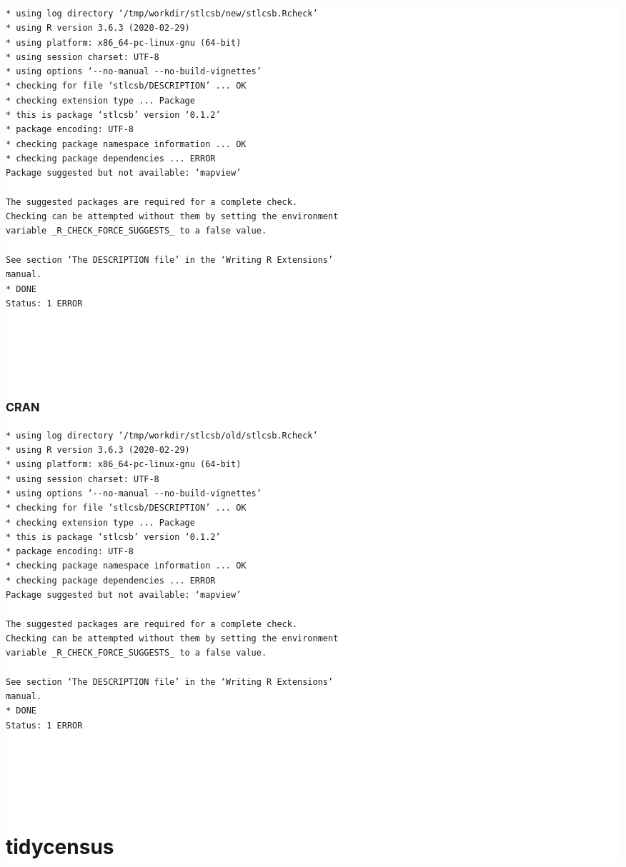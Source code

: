 ```
* using log directory ‘/tmp/workdir/stlcsb/new/stlcsb.Rcheck’
* using R version 3.6.3 (2020-02-29)
* using platform: x86_64-pc-linux-gnu (64-bit)
* using session charset: UTF-8
* using options ‘--no-manual --no-build-vignettes’
* checking for file ‘stlcsb/DESCRIPTION’ ... OK
* checking extension type ... Package
* this is package ‘stlcsb’ version ‘0.1.2’
* package encoding: UTF-8
* checking package namespace information ... OK
* checking package dependencies ... ERROR
Package suggested but not available: ‘mapview’

The suggested packages are required for a complete check.
Checking can be attempted without them by setting the environment
variable _R_CHECK_FORCE_SUGGESTS_ to a false value.

See section ‘The DESCRIPTION file’ in the ‘Writing R Extensions’
manual.
* DONE
Status: 1 ERROR






```
### CRAN

```
* using log directory ‘/tmp/workdir/stlcsb/old/stlcsb.Rcheck’
* using R version 3.6.3 (2020-02-29)
* using platform: x86_64-pc-linux-gnu (64-bit)
* using session charset: UTF-8
* using options ‘--no-manual --no-build-vignettes’
* checking for file ‘stlcsb/DESCRIPTION’ ... OK
* checking extension type ... Package
* this is package ‘stlcsb’ version ‘0.1.2’
* package encoding: UTF-8
* checking package namespace information ... OK
* checking package dependencies ... ERROR
Package suggested but not available: ‘mapview’

The suggested packages are required for a complete check.
Checking can be attempted without them by setting the environment
variable _R_CHECK_FORCE_SUGGESTS_ to a false value.

See section ‘The DESCRIPTION file’ in the ‘Writing R Extensions’
manual.
* DONE
Status: 1 ERROR






```
# tidycensus
